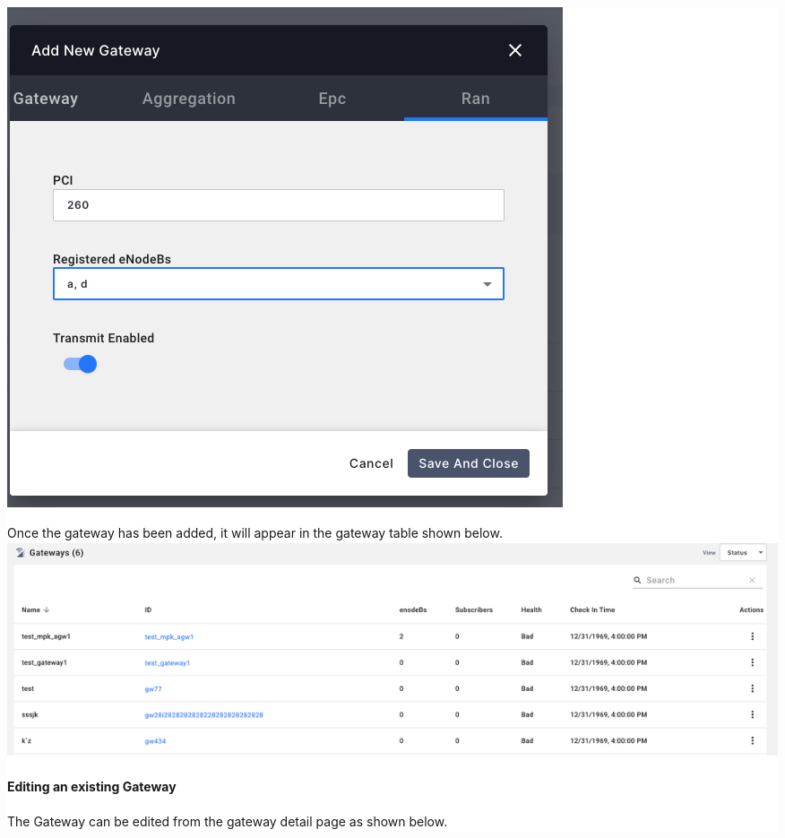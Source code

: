 ![gateway_config4](../../../../readmes/assets/nms/userguide/equipment/gateway_config4.png)

Once the gateway has been added, it will appear in the gateway table shown below.
![gateway_config5](../../../../readmes/assets/nms/userguide/equipment/gateway_config5.png)

#### Editing an existing Gateway

The Gateway can be edited from the gateway detail page as shown below.